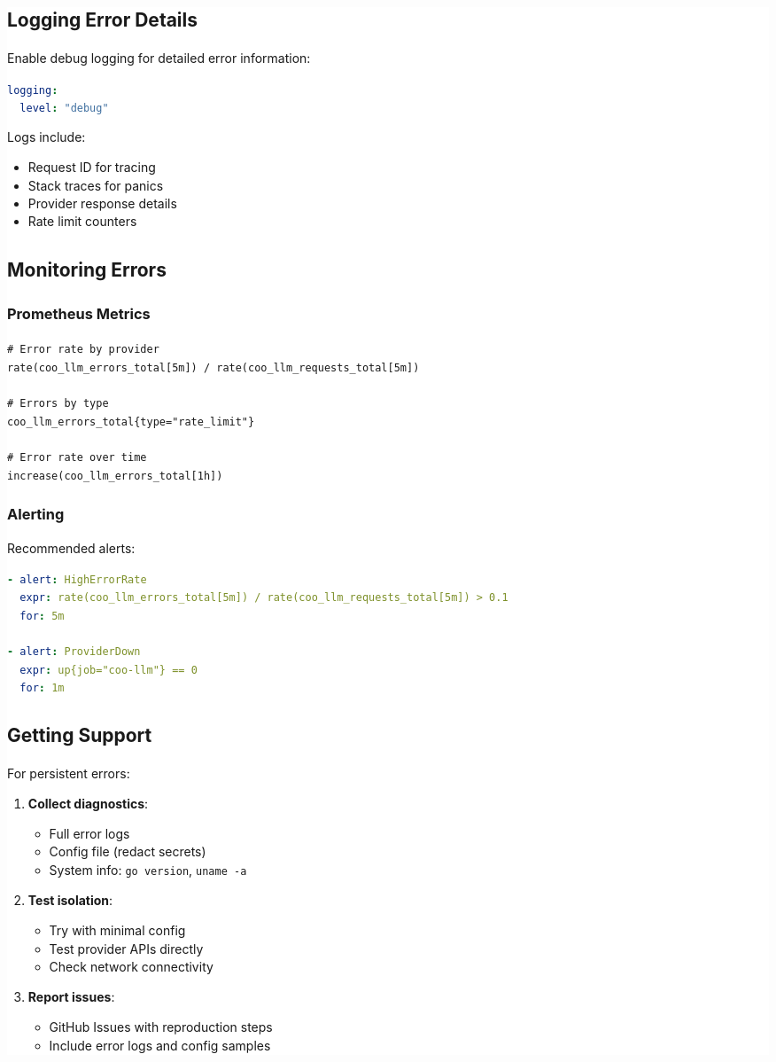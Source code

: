 ## Logging Error Details

Enable debug logging for detailed error information:

```yaml
logging:
  level: "debug"
```

Logs include:
- Request ID for tracing
- Stack traces for panics
- Provider response details
- Rate limit counters

## Monitoring Errors

### Prometheus Metrics

```promql
# Error rate by provider
rate(coo_llm_errors_total[5m]) / rate(coo_llm_requests_total[5m])

# Errors by type
coo_llm_errors_total{type="rate_limit"}

# Error rate over time
increase(coo_llm_errors_total[1h])
```

### Alerting

Recommended alerts:
```yaml
- alert: HighErrorRate
  expr: rate(coo_llm_errors_total[5m]) / rate(coo_llm_requests_total[5m]) > 0.1
  for: 5m

- alert: ProviderDown
  expr: up{job="coo-llm"} == 0
  for: 1m
```

## Getting Support

For persistent errors:

1. **Collect diagnostics**:
   - Full error logs
   - Config file (redact secrets)
   - System info: `go version`, `uname -a`

2. **Test isolation**:
   - Try with minimal config
   - Test provider APIs directly
   - Check network connectivity

3. **Report issues**:
   - GitHub Issues with reproduction steps
   - Include error logs and config samples